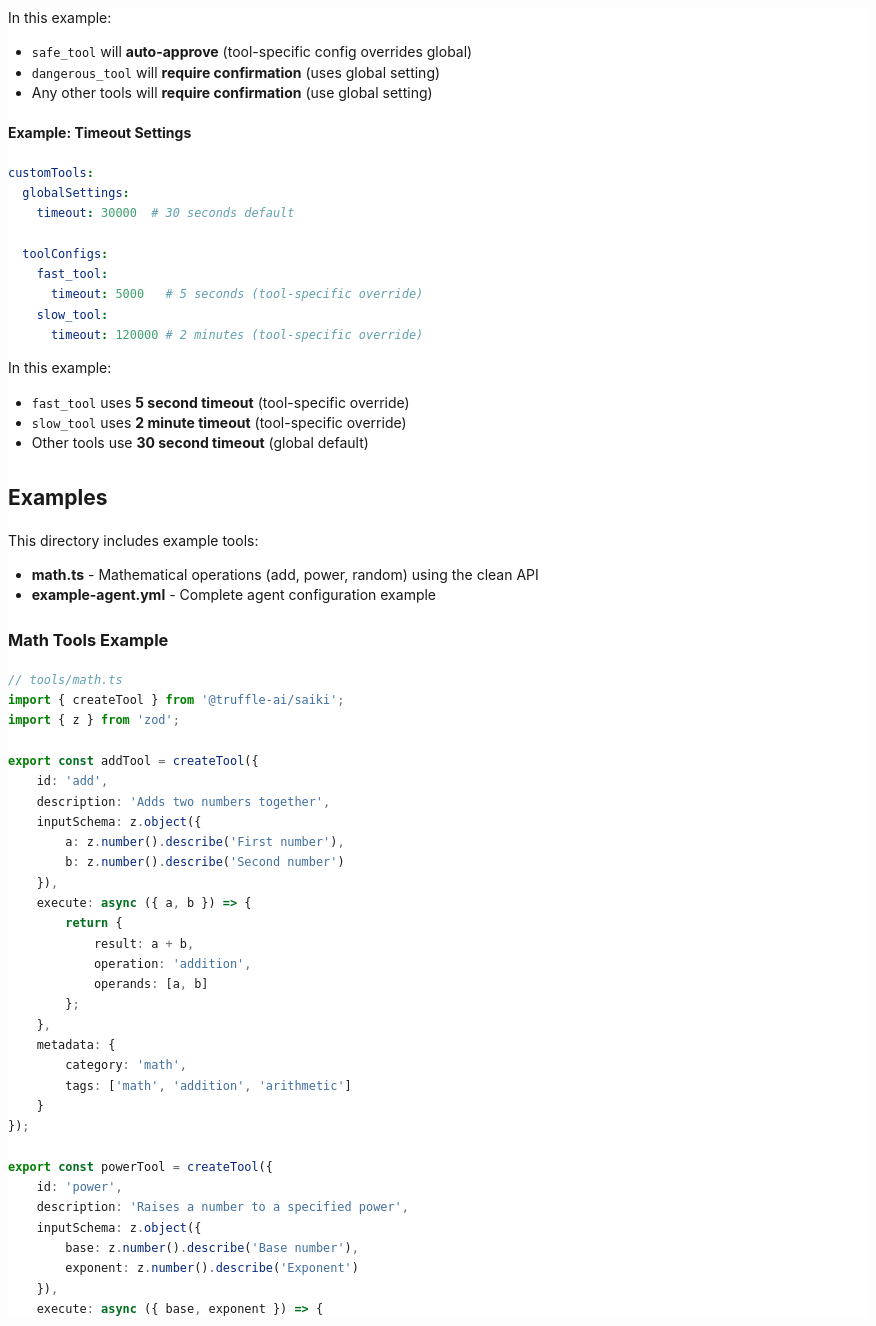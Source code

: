 In this example:
- `safe_tool` will **auto-approve** (tool-specific config overrides global)
- `dangerous_tool` will **require confirmation** (uses global setting)
- Any other tools will **require confirmation** (use global setting)

#### Example: Timeout Settings

```yaml
customTools:
  globalSettings:
    timeout: 30000  # 30 seconds default
  
  toolConfigs:
    fast_tool:
      timeout: 5000   # 5 seconds (tool-specific override)
    slow_tool:
      timeout: 120000 # 2 minutes (tool-specific override)
```

In this example:
- `fast_tool` uses **5 second timeout** (tool-specific override)
- `slow_tool` uses **2 minute timeout** (tool-specific override)  
- Other tools use **30 second timeout** (global default)

## Examples

This directory includes example tools:

- **math.ts** - Mathematical operations (add, power, random) using the clean API
- **example-agent.yml** - Complete agent configuration example

### Math Tools Example

```typescript
// tools/math.ts
import { createTool } from '@truffle-ai/saiki';
import { z } from 'zod';

export const addTool = createTool({
    id: 'add',
    description: 'Adds two numbers together',
    inputSchema: z.object({
        a: z.number().describe('First number'),
        b: z.number().describe('Second number')
    }),
    execute: async ({ a, b }) => {
        return {
            result: a + b,
            operation: 'addition',
            operands: [a, b]
        };
    },
    metadata: {
        category: 'math',
        tags: ['math', 'addition', 'arithmetic']
    }
});

export const powerTool = createTool({
    id: 'power',
    description: 'Raises a number to a specified power',
    inputSchema: z.object({
        base: z.number().describe('Base number'),
        exponent: z.number().describe('Exponent')
    }),
    execute: async ({ base, exponent }) => {
```